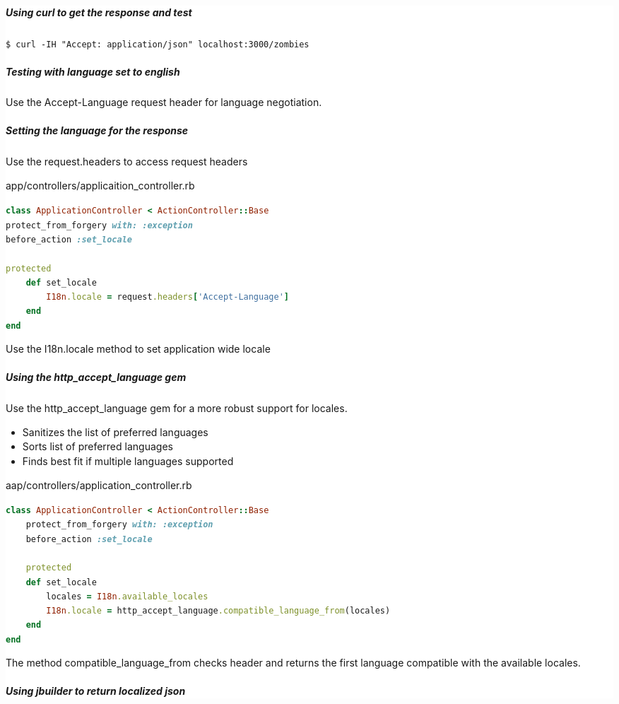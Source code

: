 ##### Using curl to get the response and test
```shell
$ curl -IH "Accept: application/json" localhost:3000/zombies
```

##### Testing with language set to english

Use the Accept-Language request header for language negotiation.


##### Setting the language for the response

Use the request.headers to access request headers


app/controllers/applicaition_controller.rb
```ruby
class ApplicationController < ActionController::Base
protect_from_forgery with: :exception
before_action :set_locale

protected
	def set_locale
		I18n.locale = request.headers['Accept-Language']
	end
end
```
Use the I18n.locale method to set application wide locale

##### Using the http_accept_language gem

Use the http_accept_language gem for a more robust support for locales.


- Sanitizes the list of preferred languages
- Sorts list of preferred languages
- Finds best fit if multiple languages supported

aap/controllers/application_controller.rb
```ruby
class ApplicationController < ActionController::Base
	protect_from_forgery with: :exception
	before_action :set_locale
	
	protected
	def set_locale
		locales = I18n.available_locales
		I18n.locale = http_accept_language.compatible_language_from(locales)
	end
end
```
The method compatible_language_from checks header and returns the first language compatible with the available locales.



##### Using jbuilder to return localized json
